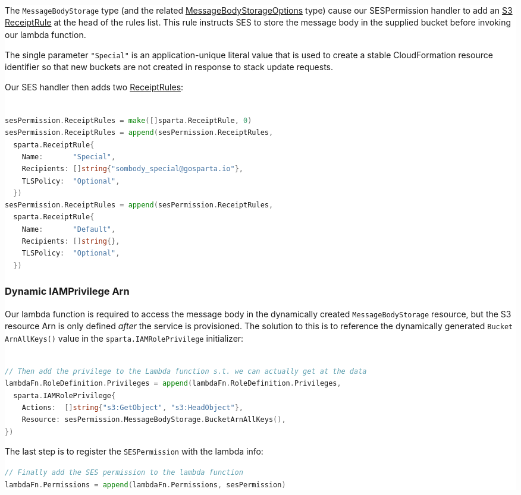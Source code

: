 The `MessageBodyStorage` type (and the related [MessageBodyStorageOptions](https://godoc.org/github.com/mweagle/Sparta#MessageBodyStorageOptions) type)
cause our SESPermission handler to add an [S3 ReceiptRule](http://docs.aws.amazon.com/ses/latest/DeveloperGuide/receiving-email-action-s3.html)
at the head of the rules list. This rule instructs SES to store the message body in the supplied bucket before invoking our lambda function.

The single parameter `"Special"` is an application-unique literal value that is used to create a stable CloudFormation
resource identifier so that new buckets are not created in response to stack update requests.

Our SES handler then adds two [ReceiptRules](http://docs.aws.amazon.com/ses/latest/APIReference/API_ReceiptRule.html):

```go

sesPermission.ReceiptRules = make([]sparta.ReceiptRule, 0)
sesPermission.ReceiptRules = append(sesPermission.ReceiptRules,
  sparta.ReceiptRule{
    Name:       "Special",
    Recipients: []string{"sombody_special@gosparta.io"},
    TLSPolicy:  "Optional",
  })
sesPermission.ReceiptRules = append(sesPermission.ReceiptRules,
  sparta.ReceiptRule{
    Name:       "Default",
    Recipients: []string{},
    TLSPolicy:  "Optional",
  })
```

### Dynamic IAMPrivilege Arn

Our lambda function is required to access the message body in the dynamically created `MessageBodyStorage` resource, but
the S3 resource Arn is only defined _after_ the service is provisioned. The solution to this is to reference the
dynamically generated `BucketArnAllKeys()` value in the `sparta.IAMRolePrivilege` initializer:

```go

// Then add the privilege to the Lambda function s.t. we can actually get at the data
lambdaFn.RoleDefinition.Privileges = append(lambdaFn.RoleDefinition.Privileges,
  sparta.IAMRolePrivilege{
    Actions:  []string{"s3:GetObject", "s3:HeadObject"},
    Resource: sesPermission.MessageBodyStorage.BucketArnAllKeys(),
})
```

The last step is to register the `SESPermission` with the lambda info:

```go
// Finally add the SES permission to the lambda function
lambdaFn.Permissions = append(lambdaFn.Permissions, sesPermission)
```
